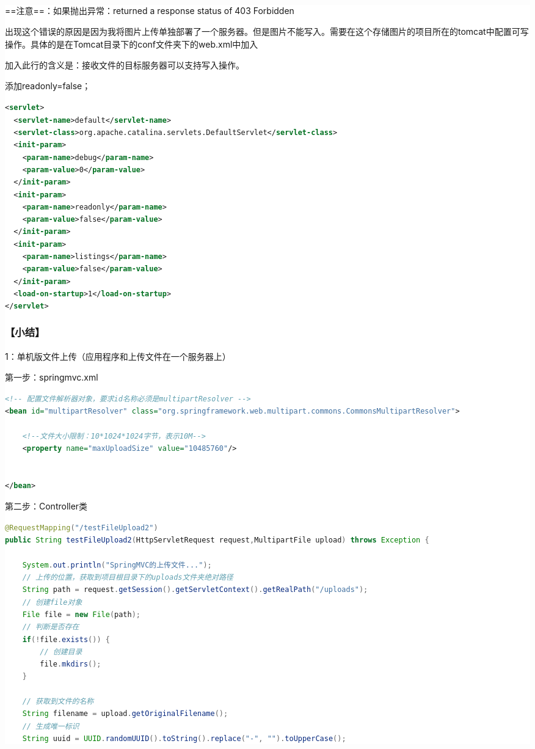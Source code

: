 
==注意==：如果抛出异常：returned a response status of 403 Forbidden

出现这个错误的原因是因为我将图片上传单独部署了一个服务器。但是图片不能写入。需要在这个存储图片的项目所在的tomcat中配置可写操作。具体的是在Tomcat目录下的conf文件夹下的web.xml中加入

加入此行的含义是：接收文件的目标服务器可以支持写入操作。 

添加readonly=false；

```xml
<servlet>
  <servlet-name>default</servlet-name>
  <servlet-class>org.apache.catalina.servlets.DefaultServlet</servlet-class>
  <init-param>
    <param-name>debug</param-name>
    <param-value>0</param-value>
  </init-param>
  <init-param>
    <param-name>readonly</param-name>
    <param-value>false</param-value>
  </init-param>
  <init-param>
    <param-name>listings</param-name>
    <param-value>false</param-value>
  </init-param>
  <load-on-startup>1</load-on-startup>
</servlet>
```

### 【小结】

1：单机版文件上传（应用程序和上传文件在一个服务器上）

第一步：springmvc.xml

```xml
<!-- 配置文件解析器对象，要求id名称必须是multipartResolver -->
<bean id="multipartResolver" class="org.springframework.web.multipart.commons.CommonsMultipartResolver">

    <!--文件大小限制：10*1024*1024字节，表示10M-->
    <property name="maxUploadSize" value="10485760"/>


</bean>
```

第二步：Controller类

```java
@RequestMapping("/testFileUpload2")
public String testFileUpload2(HttpServletRequest request,MultipartFile upload) throws Exception {

    System.out.println("SpringMVC的上传文件...");
    // 上传的位置，获取到项目根目录下的uploads文件夹绝对路径
    String path = request.getSession().getServletContext().getRealPath("/uploads");
    // 创建file对象
    File file = new File(path);
    // 判断是否存在
    if(!file.exists()) {
        // 创建目录
        file.mkdirs();
    }

    // 获取到文件的名称
    String filename = upload.getOriginalFilename();
    // 生成唯一标识
    String uuid = UUID.randomUUID().toString().replace("-", "").toUpperCase();
```